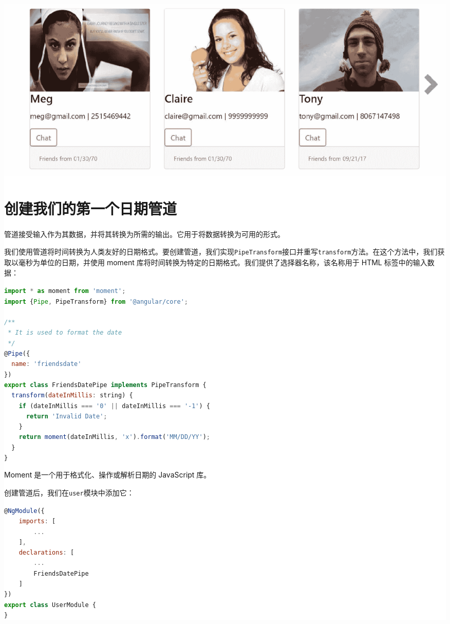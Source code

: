 ![图片](img/00026.jpeg)

# 创建我们的第一个日期管道

管道接受输入作为其数据，并将其转换为所需的输出。它用于将数据转换为可用的形式。

我们使用管道将时间转换为人类友好的日期格式。要创建管道，我们实现`PipeTransform`接口并重写`transform`方法。在这个方法中，我们获取以毫秒为单位的日期，并使用 moment 库将时间转换为特定的日期格式。我们提供了选择器名称，该名称用于 HTML 标签中的输入数据：

```js
import * as moment from 'moment';
import {Pipe, PipeTransform} from '@angular/core';

/**
 * It is used to format the date
 */
@Pipe({
  name: 'friendsdate'
})
export class FriendsDatePipe implements PipeTransform {
  transform(dateInMillis: string) {
    if (dateInMillis === '0' || dateInMillis === '-1') {
      return 'Invalid Date';
    }
    return moment(dateInMillis, 'x').format('MM/DD/YY');
  }
}
```

Moment 是一个用于格式化、操作或解析日期的 JavaScript 库。

创建管道后，我们在`user`模块中添加它：

```js
@NgModule({
    imports: [
        ...
    ],
    declarations: [
        ...
        FriendsDatePipe
    ]
})
export class UserModule {
}
```
